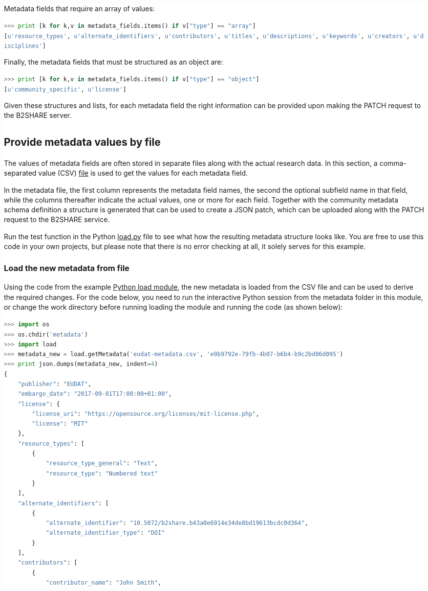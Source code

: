 Metadata fields that require an array of values:

```python
>>> print [k for k,v in metadata_fields.items() if v["type"] == "array"]
[u'resource_types', u'alternate_identifiers', u'contributors', u'titles', u'descriptions', u'keywords', u'creators', u'disciplines']
```

Finally, the metadata fields that must be structured as an object are:

```python
>>> print [k for k,v in metadata_fields.items() if v["type"] == "object"]
[u'community_specific', u'license']
```

Given these structures and lists, for each metadata field the right information can be provided upon making the PATCH request to the B2SHARE server.

## Provide metadata values by file
The values of metadata fields are often stored in separate files along with the actual research data. In this section, a comma-separated value (CSV) [file](metadata/eudat-metadata.csv) is used to get the values for each metadata field.

In the metadata file, the first column represents the metadata field names, the second the optional subfield name in that field, while the columns thereafter indicate the actual values, one or more for each field. Together with the community metadata schema definition a structure is generated that can be used to create a JSON patch, which can be uploaded along with the PATCH request to the B2SHARE service.

Run the test function in the Python [load.py](metadata/load.py) file to see what how the resulting metadata structure looks like. You are free to use this code in your own projects, but please note that there is no error checking at all, it solely serves for this example.

### Load the new metadata from file
Using the code from the example [Python load module](metadata/load.py), the new metadata is loaded from the CSV file and can be used to derive the required changes. For the code below, you need to run the interactive Python session from the metadata folder in this module, or change the work directory before running loading the module and running the code (as shown below):

```python
>>> import os
>>> os.chdir('metadata')
>>> import load
>>> metadata_new = load.getMetadata('eudat-metadata.csv', 'e9b9792e-79fb-4b07-b6b4-b9c2bd06d095')
>>> print json.dumps(metadata_new, indent=4)
{
    "publisher": "EUDAT",
    "embargo_date": "2017-09-01T17:00:00+01:00",
    "license": {
        "license_uri": "https://opensource.org/licenses/mit-license.php",
        "license": "MIT"
    },
    "resource_types": [
        {
            "resource_type_general": "Text",
            "resource_type": "Numbered text"
        }
    ],
    "alternate_identifiers": [
        {
            "alternate_identifier": "10.5072/b2share.b43a0e6914e34de8bd19613bcdc0d364",
            "alternate_identifier_type": "DOI"
        }
    ],
    "contributors": [
        {
            "contributor_name": "John Smith",
```